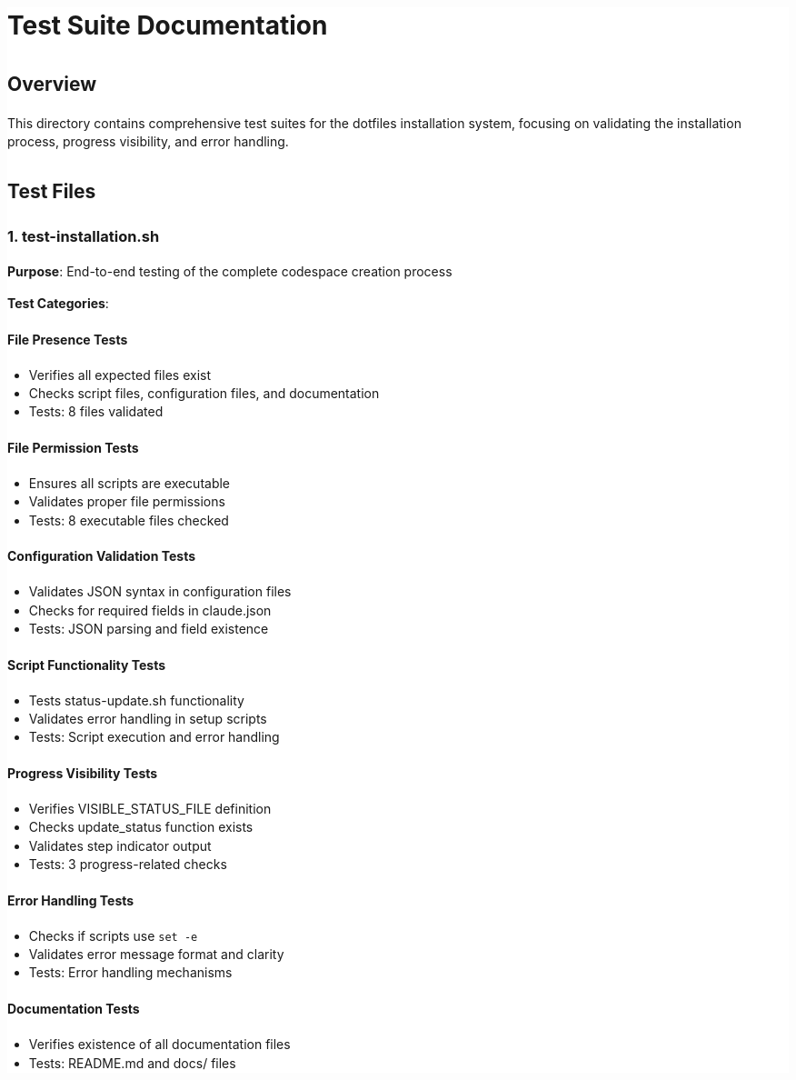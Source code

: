 # Test Suite Documentation

## Overview

This directory contains comprehensive test suites for the dotfiles installation system, focusing on validating the installation process, progress visibility, and error handling.

## Test Files

### 1. test-installation.sh

**Purpose**: End-to-end testing of the complete codespace creation process

**Test Categories**:

#### File Presence Tests
- Verifies all expected files exist
- Checks script files, configuration files, and documentation
- Tests: 8 files validated

#### File Permission Tests
- Ensures all scripts are executable
- Validates proper file permissions
- Tests: 8 executable files checked

#### Configuration Validation Tests
- Validates JSON syntax in configuration files
- Checks for required fields in claude.json
- Tests: JSON parsing and field existence

#### Script Functionality Tests
- Tests status-update.sh functionality
- Validates error handling in setup scripts
- Tests: Script execution and error handling

#### Progress Visibility Tests
- Verifies VISIBLE_STATUS_FILE definition
- Checks update_status function exists
- Validates step indicator output
- Tests: 3 progress-related checks

#### Error Handling Tests
- Checks if scripts use `set -e`
- Validates error message format and clarity
- Tests: Error handling mechanisms

#### Documentation Tests
- Verifies existence of all documentation files
- Tests: README.md and docs/ files
